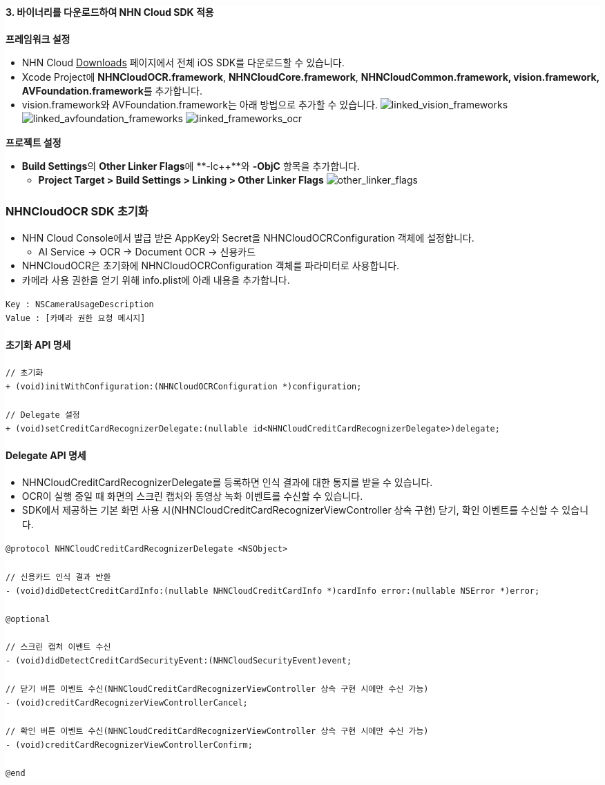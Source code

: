 #### 3. 바이너리를 다운로드하여 NHN Cloud SDK 적용

**프레임워크 설정**

* NHN Cloud [Downloads](../../../Download/#toast-sdk) 페이지에서 전체 iOS SDK를 다운로드할 수 있습니다.
* Xcode Project에 **NHNCloudOCR.framework**, **NHNCloudCore.framework**, **NHNCloudCommon.framework, vision.framework, AVFoundation.framework**를 추가합니다.
* vision.framework와 AVFoundation.framework는 아래 방법으로 추가할 수 있습니다. ![linked\_vision\_frameworks](https://static.toastoven.net/toastcloud/sdk/ios/linked\_vision\_frameworks.png) ![linked\_avfoundation\_frameworks](https://static.toastoven.net/toastcloud/sdk/ios/linked\_avfoundation\_frameworks.png) ![linked\_frameworks\_ocr](https://static.toastoven.net/toastcloud/sdk/ios/linked\_frameworks\_ocr.png)

**프로젝트 설정**

* **Build Settings**의 **Other Linker Flags**에 \*\*-lc++\*\*와 **-ObjC** 항목을 추가합니다.
  * **Project Target > Build Settings > Linking > Other Linker Flags** ![other\_linker\_flags](https://static.toastoven.net/toastcloud/sdk/ios/overview\_settings\_flags\_202206.png)

### NHNCloudOCR SDK 초기화

* NHN Cloud Console에서 발급 받은 AppKey와 Secret을 NHNCloudOCRConfiguration 객체에 설정합니다.
  * AI Service -> OCR -> Document OCR -> 신용카드
* NHNCloudOCR은 초기화에 NHNCloudOCRConfiguration 객체를 파라미터로 사용합니다.
* 카메라 사용 권한을 얻기 위해 info.plist에 아래 내용을 추가합니다.

```
Key : NSCameraUsageDescription
Value : [카메라 권한 요청 메시지]
```

#### 초기화 API 명세

```objc
// 초기화
+ (void)initWithConfiguration:(NHNCloudOCRConfiguration *)configuration;

// Delegate 설정
+ (void)setCreditCardRecognizerDelegate:(nullable id<NHNCloudCreditCardRecognizerDelegate>)delegate;
```

#### Delegate API 명세

* NHNCloudCreditCardRecognizerDelegate를 등록하면 인식 결과에 대한 통지를 받을 수 있습니다.
* OCR이 실행 중일 때 화면의 스크린 캡처와 동영상 녹화 이벤트를 수신할 수 있습니다.
* SDK에서 제공하는 기본 화면 사용 시(NHNCloudCreditCardRecognizerViewController 상속 구현) 닫기, 확인 이벤트를 수신할 수 있습니다.

```objc
@protocol NHNCloudCreditCardRecognizerDelegate <NSObject>

// 신용카드 인식 결과 반환
- (void)didDetectCreditCardInfo:(nullable NHNCloudCreditCardInfo *)cardInfo error:(nullable NSError *)error;

@optional

// 스크린 캡처 이벤트 수신
- (void)didDetectCreditCardSecurityEvent:(NHNCloudSecurityEvent)event;

// 닫기 버튼 이벤트 수신(NHNCloudCreditCardRecognizerViewController 상속 구현 시에만 수신 가능)
- (void)creditCardRecognizerViewControllerCancel;

// 확인 버튼 이벤트 수신(NHNCloudCreditCardRecognizerViewController 상속 구현 시에만 수신 가능)
- (void)creditCardRecognizerViewControllerConfirm;

@end
```
